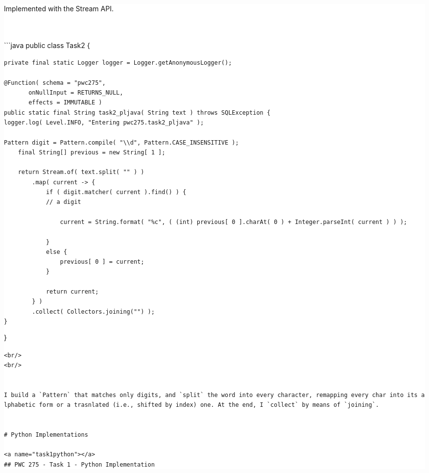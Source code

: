 Implemented with the Stream API.

<br/>
<br/>
```java
public class Task2 {

    private final static Logger logger = Logger.getAnonymousLogger();

    @Function( schema = "pwc275",
	       onNullInput = RETURNS_NULL,
	       effects = IMMUTABLE )
    public static final String task2_pljava( String text ) throws SQLException {
	logger.log( Level.INFO, "Entering pwc275.task2_pljava" );

	Pattern digit = Pattern.compile( "\\d", Pattern.CASE_INSENSITIVE );
		final String[] previous = new String[ 1 ];

		return Stream.of( text.split( "" ) )
		    .map( current -> {
			    if ( digit.matcher( current ).find() ) {
				// a digit

			        current = String.format( "%c", ( (int) previous[ 0 ].charAt( 0 ) + Integer.parseInt( current ) ) );

			    }
			    else {
					previous[ 0 ] = current;
			    }

			    return current;
			} )
		    .collect( Collectors.joining("") );
    }
}

```
<br/>
<br/>


I build a `Pattern` that matches only digits, and `split` the word into every character, remapping every char into its alphabetic form or a trasnlated (i.e., shifted by index) one. At the end, I `collect` by means of `joining`.


# Python Implementations

<a name="task1python"></a>
## PWC 275 - Task 1 - Python Implementation
